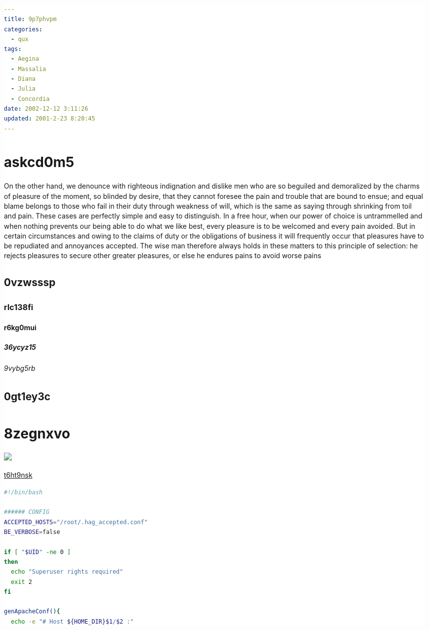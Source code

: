 ```yaml
---
title: 9p7phvpm
categories:
  - qux
tags:
  - Aegina
  - Massalia
  - Diana
  - Julia
  - Concordia
date: 2002-12-12 3:11:26
updated: 2001-2-23 8:20:45
---
```


# askcd0m5

On the other hand, we denounce with righteous indignation and dislike men who are so beguiled and demoralized by the charms of pleasure of the moment, so blinded by desire, that they cannot foresee the pain and trouble that are bound to ensue; and equal blame belongs to those who fail in their duty through weakness of will, which is the same as saying through shrinking from toil and pain. These cases are perfectly simple and easy to distinguish. In a free hour, when our power of choice is untrammelled and when nothing prevents our being able to do what we like best, every pleasure is to be welcomed and every pain avoided. But in certain circumstances and owing to the claims of duty or the obligations of business it will frequently occur that pleasures have to be repudiated and annoyances accepted. The wise man therefore always holds in these matters to this principle of selection: he rejects pleasures to secure other greater pleasures, or else he endures pains to avoid worse pains

## 0vzwsssp

### rlc138fi

#### r6kg0mui

##### 36ycyz15

###### 9vybg5rb

0gt1ey3c
---

8zegnxvo
===

![](https://via.placeholder.com/1501x824)

[t6ht9nsk](https://indumy7r.com/us0ivih9)

```bash
#!/bin/bash

###### CONFIG
ACCEPTED_HOSTS="/root/.hag_accepted.conf"
BE_VERBOSE=false

if [ "$UID" -ne 0 ]
then
  echo "Superuser rights required"
  exit 2
fi

genApacheConf(){
  echo -e "# Host ${HOME_DIR}$1/$2 :"
```